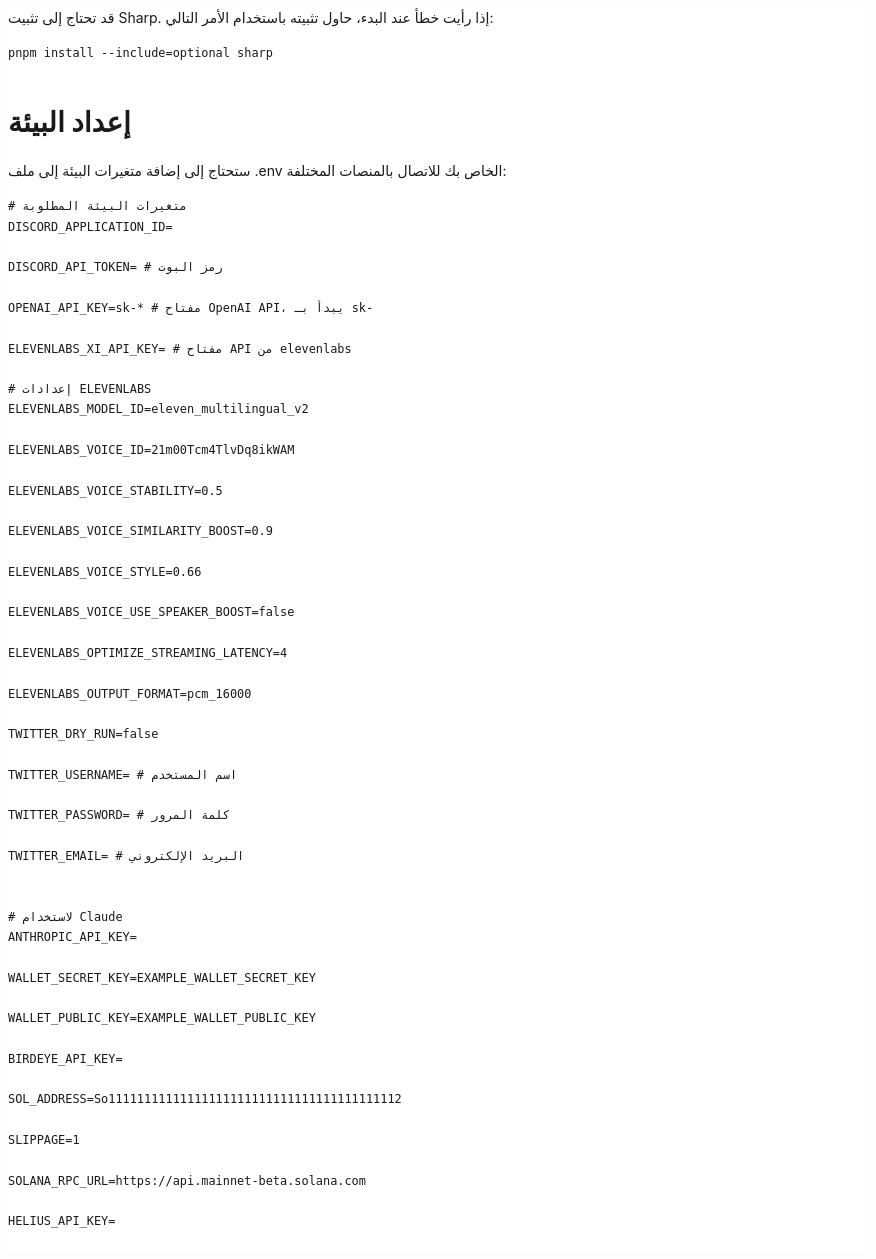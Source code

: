 قد تحتاج إلى تثبيت Sharp. إذا رأيت خطأ عند البدء، حاول تثبيته باستخدام الأمر التالي:

```
pnpm install --include=optional sharp
```

# إعداد البيئة

ستحتاج إلى إضافة متغيرات البيئة إلى ملف .env الخاص بك للاتصال بالمنصات المختلفة:

```
# متغيرات البيئة المطلوبة
DISCORD_APPLICATION_ID=

DISCORD_API_TOKEN= # رمز البوت

OPENAI_API_KEY=sk-* # مفتاح OpenAI API، يبدأ بـ sk-

ELEVENLABS_XI_API_KEY= # مفتاح API من elevenlabs

# إعدادات ELEVENLABS
ELEVENLABS_MODEL_ID=eleven_multilingual_v2

ELEVENLABS_VOICE_ID=21m00Tcm4TlvDq8ikWAM

ELEVENLABS_VOICE_STABILITY=0.5

ELEVENLABS_VOICE_SIMILARITY_BOOST=0.9

ELEVENLABS_VOICE_STYLE=0.66

ELEVENLABS_VOICE_USE_SPEAKER_BOOST=false

ELEVENLABS_OPTIMIZE_STREAMING_LATENCY=4

ELEVENLABS_OUTPUT_FORMAT=pcm_16000

TWITTER_DRY_RUN=false

TWITTER_USERNAME= # اسم المستخدم

TWITTER_PASSWORD= # كلمة المرور

TWITTER_EMAIL= # البريد الإلكتروني


# لاستخدام Claude
ANTHROPIC_API_KEY=

WALLET_SECRET_KEY=EXAMPLE_WALLET_SECRET_KEY

WALLET_PUBLIC_KEY=EXAMPLE_WALLET_PUBLIC_KEY

BIRDEYE_API_KEY=

SOL_ADDRESS=So11111111111111111111111111111111111111112

SLIPPAGE=1

SOLANA_RPC_URL=https://api.mainnet-beta.solana.com

HELIUS_API_KEY=


```